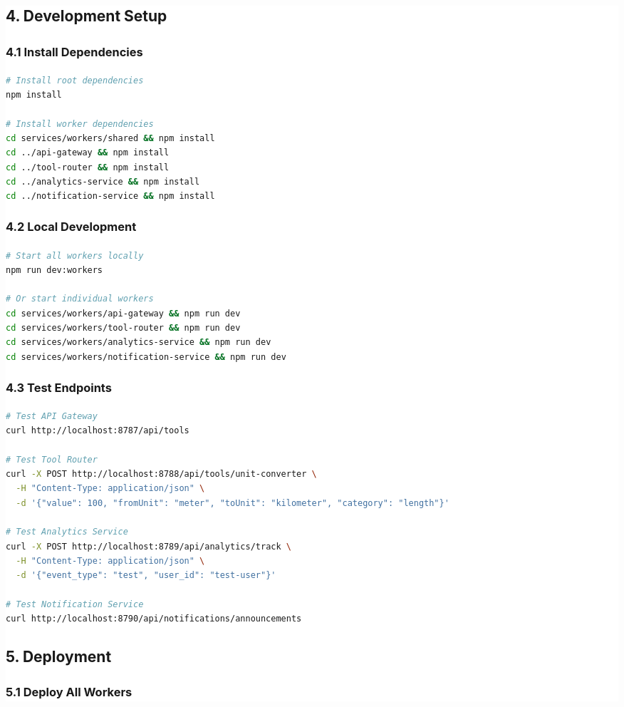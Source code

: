 ## 4. Development Setup

### 4.1 Install Dependencies

```bash
# Install root dependencies
npm install

# Install worker dependencies
cd services/workers/shared && npm install
cd ../api-gateway && npm install
cd ../tool-router && npm install
cd ../analytics-service && npm install
cd ../notification-service && npm install
```

### 4.2 Local Development

```bash
# Start all workers locally
npm run dev:workers

# Or start individual workers
cd services/workers/api-gateway && npm run dev
cd services/workers/tool-router && npm run dev
cd services/workers/analytics-service && npm run dev
cd services/workers/notification-service && npm run dev
```

### 4.3 Test Endpoints

```bash
# Test API Gateway
curl http://localhost:8787/api/tools

# Test Tool Router
curl -X POST http://localhost:8788/api/tools/unit-converter \
  -H "Content-Type: application/json" \
  -d '{"value": 100, "fromUnit": "meter", "toUnit": "kilometer", "category": "length"}'

# Test Analytics Service
curl -X POST http://localhost:8789/api/analytics/track \
  -H "Content-Type: application/json" \
  -d '{"event_type": "test", "user_id": "test-user"}'

# Test Notification Service
curl http://localhost:8790/api/notifications/announcements
```

## 5. Deployment

### 5.1 Deploy All Workers
